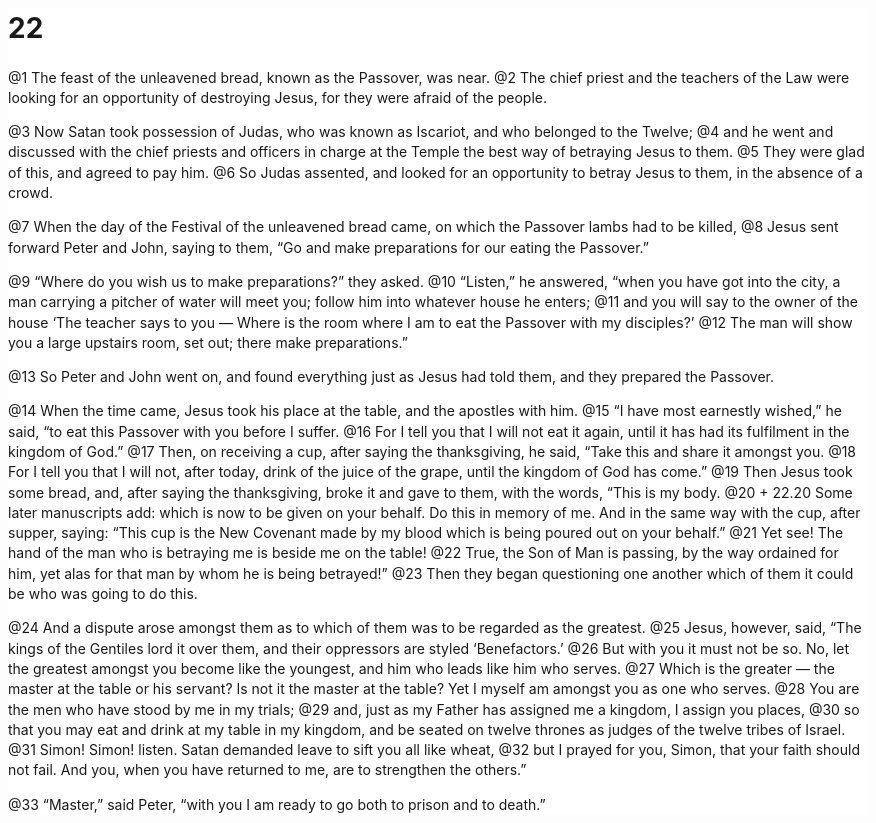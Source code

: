 # 22 
@1 The feast of the unleavened bread, known as the Passover, was near. @2 The chief priest and the teachers of the Law were looking for an opportunity of destroying Jesus, for they were afraid of the people. 

@3 Now Satan took possession of Judas, who was known as Iscariot, and who belonged to the Twelve; @4 and he went and discussed with the chief priests and officers in charge at the Temple the best way of betraying Jesus to them. @5 They were glad of this, and agreed to pay him. @6 So Judas assented, and looked for an opportunity to betray Jesus to them, in the absence of a crowd. 

@7 When the day of the Festival of the unleavened bread came, on which the Passover lambs had to be killed, @8 Jesus sent forward Peter and John, saying to them, “Go and make preparations for our eating the Passover.” 

@9 “Where do you wish us to make preparations?” they asked. @10 “Listen,” he answered, “when you have got into the city, a man carrying a pitcher of water will meet you; follow him into whatever house he enters; @11 and you will say to the owner of the house ‘The teacher says to you — Where is the room where I am to eat the Passover with my disciples?’ @12 The man will show you a large upstairs room, set out; there make preparations.” 

@13 So Peter and John went on, and found everything just as Jesus had told them, and they prepared the Passover. 

@14 When the time came, Jesus took his place at the table, and the apostles with him. @15 “I have most earnestly wished,” he said, “to eat this Passover with you before I suffer. @16 For I tell you that I will not eat it again, until it has had its fulfilment in the kingdom of God.” @17 Then, on receiving a cup, after saying the thanksgiving, he said, “Take this and share it amongst you. @18 For I tell you that I will not, after today, drink of the juice of the grape, until the kingdom of God has come.” @19 Then Jesus took some bread, and, after saying the thanksgiving, broke it and gave to them, with the words, “This is my body. @20 + 22.20 Some later manuscripts add: which is now to be given on your behalf. Do this in memory of me. And in the same way with the cup, after supper, saying: “This cup is the New Covenant made by my blood which is being poured out on your behalf.” @21 Yet see! The hand of the man who is betraying me is beside me on the table! @22 True, the Son of Man is passing, by the way ordained for him, yet alas for that man by whom he is being betrayed!” @23 Then they began questioning one another which of them it could be who was going to do this. 

@24 And a dispute arose amongst them as to which of them was to be regarded as the greatest. @25 Jesus, however, said, “The kings of the Gentiles lord it over them, and their oppressors are styled ‘Benefactors.’ @26 But with you it must not be so. No, let the greatest amongst you become like the youngest, and him who leads like him who serves. @27 Which is the greater — the master at the table or his servant? Is not it the master at the table? Yet I myself am amongst you as one who serves. @28 You are the men who have stood by me in my trials; @29 and, just as my Father has assigned me a kingdom, I assign you places, @30 so that you may eat and drink at my table in my kingdom, and be seated on twelve thrones as judges of the twelve tribes of Israel. @31 Simon! Simon! listen. Satan demanded leave to sift you all like wheat, @32 but I prayed for you, Simon, that your faith should not fail. And you, when you have returned to me, are to strengthen the others.” 

@33 “Master,” said Peter, “with you I am ready to go both to prison and to death.” 

